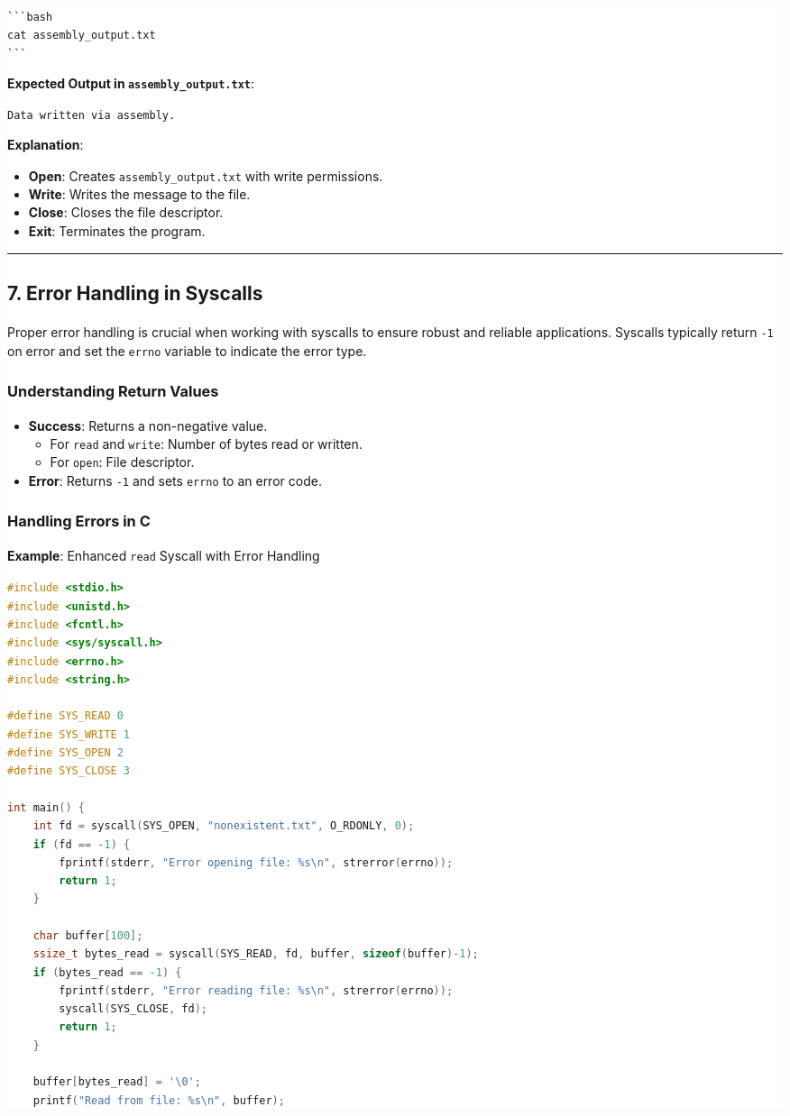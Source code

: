     ```bash
    cat assembly_output.txt
    ```

**Expected Output in `assembly_output.txt`**:

```
Data written via assembly.
```

**Explanation**:

-   **Open**: Creates `assembly_output.txt` with write permissions.
-   **Write**: Writes the message to the file.
-   **Close**: Closes the file descriptor.
-   **Exit**: Terminates the program.

---

## **7. Error Handling in Syscalls**

Proper error handling is crucial when working with syscalls to ensure robust and reliable applications. Syscalls typically return `-1` on error and set the `errno` variable to indicate the error type.

### **Understanding Return Values**

-   **Success**: Returns a non-negative value.
    -   For `read` and `write`: Number of bytes read or written.
    -   For `open`: File descriptor.
-   **Error**: Returns `-1` and sets `errno` to an error code.

### **Handling Errors in C**

**Example**: Enhanced `read` Syscall with Error Handling

```c
#include <stdio.h>
#include <unistd.h>
#include <fcntl.h>
#include <sys/syscall.h>
#include <errno.h>
#include <string.h>

#define SYS_READ 0
#define SYS_WRITE 1
#define SYS_OPEN 2
#define SYS_CLOSE 3

int main() {
    int fd = syscall(SYS_OPEN, "nonexistent.txt", O_RDONLY, 0);
    if (fd == -1) {
        fprintf(stderr, "Error opening file: %s\n", strerror(errno));
        return 1;
    }

    char buffer[100];
    ssize_t bytes_read = syscall(SYS_READ, fd, buffer, sizeof(buffer)-1);
    if (bytes_read == -1) {
        fprintf(stderr, "Error reading file: %s\n", strerror(errno));
        syscall(SYS_CLOSE, fd);
        return 1;
    }

    buffer[bytes_read] = '\0';
    printf("Read from file: %s\n", buffer);

```
